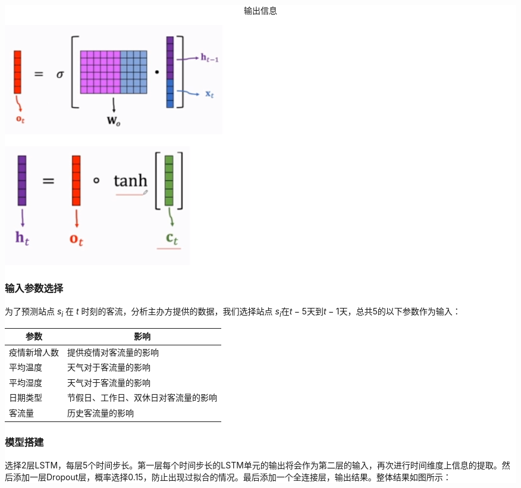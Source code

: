 <center>输出信息</center>

![image-20210223133448780](文档.assets/image-20210223133448780.png)

![image-20210223133540797](文档.assets/image-20210223133540797.png)

### 输入参数选择

为了预测站点 $s_i$ 在 $t$ 时刻的客流，分析主办方提供的数据，我们选择站点 $s_i$在$t-5$天到$t-1$天，总共5的以下参数作为输入：

| 参数         | 影响                                 |
| ------------ | ------------------------------------ |
| 疫情新增人数 | 提供疫情对客流量的影响               |
| 平均温度     | 天气对于客流量的影响                 |
| 平均湿度     | 天气对于客流量的影响                 |
| 日期类型     | 节假日、工作日、双休日对客流量的影响 |
| 客流量       | 历史客流量的影响                     |

### 模型搭建

选择2层LSTM，每层5个时间步长。第一层每个时间步长的LSTM单元的输出将会作为第二层的输入，再次进行时间维度上信息的提取。然后添加一层Dropout层，概率选择0.15，防止出现过拟合的情况。最后添加一个全连接层，输出结果。整体结果如图所示：
